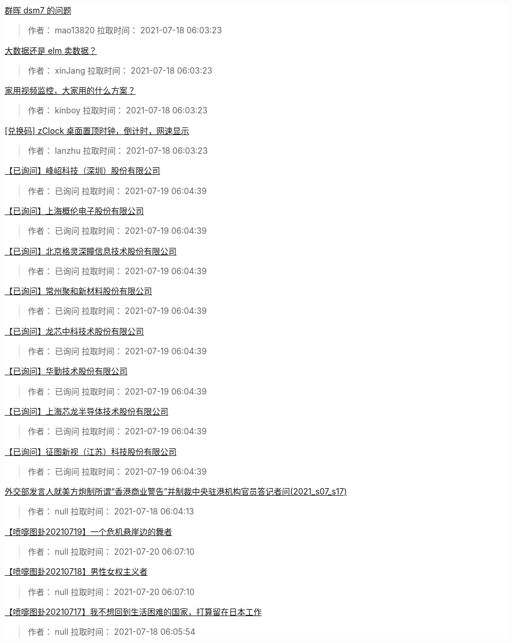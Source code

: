  [群晖 dsm7 的问题](https://www.v2ex.com/t/790035)

> 作者： mao13820  拉取时间： 2021-07-18 06:03:23

 [大数据还是 elm 卖数据？](https://www.v2ex.com/t/790031)

> 作者： xinJang  拉取时间： 2021-07-18 06:03:23

 [家用视频监控，大家用的什么方案？](https://www.v2ex.com/t/790029)

> 作者： kinboy  拉取时间： 2021-07-18 06:03:23

 [[兑换码] zClock 桌面置顶时钟，倒计时，网速显示](https://www.v2ex.com/t/790028)

> 作者： Ianzhu  拉取时间： 2021-07-18 06:03:23

 [【已询问】峰岹科技（深圳）股份有限公司](http://kcb.sse.com.cn//renewal/xmxq/index.shtml?auditId=948)

> 作者： 已询问  拉取时间： 2021-07-19 06:04:39

 [【已询问】上海概伦电子股份有限公司](http://kcb.sse.com.cn//renewal/xmxq/index.shtml?auditId=925)

> 作者： 已询问  拉取时间： 2021-07-19 06:04:39

 [【已询问】北京格灵深瞳信息技术股份有限公司](http://kcb.sse.com.cn//renewal/xmxq/index.shtml?auditId=936)

> 作者： 已询问  拉取时间： 2021-07-19 06:04:39

 [【已询问】常州聚和新材料股份有限公司](http://kcb.sse.com.cn//renewal/xmxq/index.shtml?auditId=959)

> 作者： 已询问  拉取时间： 2021-07-19 06:04:39

 [【已询问】龙芯中科技术股份有限公司](http://kcb.sse.com.cn//renewal/xmxq/index.shtml?auditId=964)

> 作者： 已询问  拉取时间： 2021-07-19 06:04:39

 [【已询问】华勤技术股份有限公司](http://kcb.sse.com.cn//renewal/xmxq/index.shtml?auditId=966)

> 作者： 已询问  拉取时间： 2021-07-19 06:04:39

 [【已询问】上海芯龙半导体技术股份有限公司](http://kcb.sse.com.cn//renewal/xmxq/index.shtml?auditId=947)

> 作者： 已询问  拉取时间： 2021-07-19 06:04:39

 [【已询问】征图新视（江苏）科技股份有限公司](http://kcb.sse.com.cn//renewal/xmxq/index.shtml?auditId=929)

> 作者： 已询问  拉取时间： 2021-07-19 06:04:39

 [外交部发言人就美方炮制所谓“香港商业警告”并制裁中央驻港机构官员答记者问(2021_s07_s17)](https://www.fmprc.gov.cn/web/wjdt_674879/fyrbt_674889/t1892923.shtml)

> 作者： null  拉取时间： 2021-07-18 06:04:13

 [【喷嚏图卦20210719】一个危机悬崖边的舞者](https://www.dapenti.com/blog/more.asp?name=xilei&id=158343)

> 作者： null  拉取时间： 2021-07-20 06:07:10

 [【喷嚏图卦20210718】男性女权主义者](https://www.dapenti.com/blog/more.asp?name=xilei&id=158325)

> 作者： null  拉取时间： 2021-07-20 06:07:10

 [【喷嚏图卦20210717】我不想回到生活困难的国家，打算留在日本工作](https://www.dapenti.com/blog/more.asp?name=xilei&id=158304)

> 作者： null  拉取时间： 2021-07-18 06:05:54
